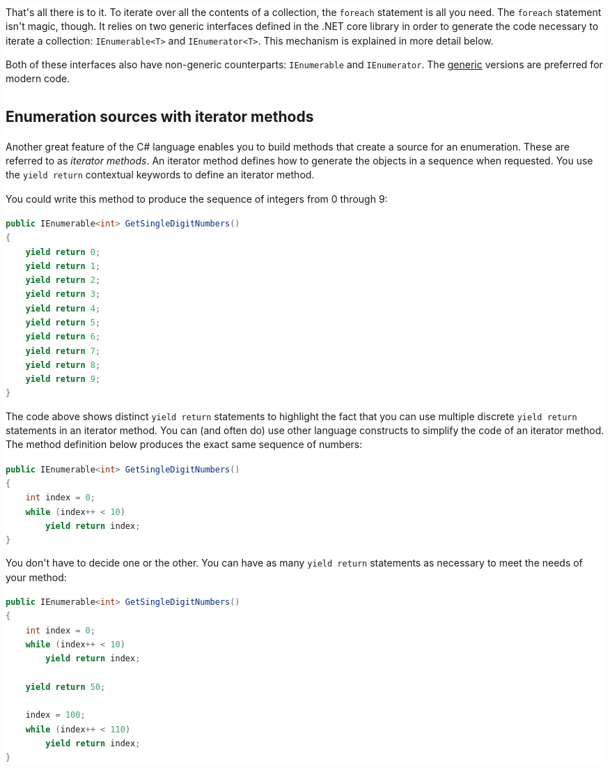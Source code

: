 That's all there is to it. To iterate over all the contents of a collection,
the `foreach` statement is all you need. The `foreach` statement isn't magic,
though. It relies on two generic interfaces defined in the .NET core library in order
to generate the code necessary to iterate a collection: `IEnumerable<T>` and
`IEnumerator<T>`. This mechanism is explained in more detail below.

Both of these interfaces also have non-generic counterparts: `IEnumerable` and 
`IEnumerator`. The [generic](programming-guide/generics/index.md) versions are preferred for modern code.

## Enumeration sources with iterator methods

Another great feature of the C# language enables you to build methods that create
a source for an enumeration. These are referred to as *iterator methods*. An iterator
method defines how to generate the objects in a sequence when requested. You
use the `yield return` contextual keywords to define an iterator method. 

You could write this method to produce the sequence of integers from 0 through 9:

```csharp
public IEnumerable<int> GetSingleDigitNumbers()
{
    yield return 0;
    yield return 1;
    yield return 2;
    yield return 3;
    yield return 4;
    yield return 5;
    yield return 6;
    yield return 7;
    yield return 8;
    yield return 9;
}
```

The code above shows distinct `yield return` statements to highlight the fact that
you can use multiple discrete `yield return` statements in an iterator method.
You can (and often do) use other language constructs to simplify the code of an
iterator method. The method definition below produces the exact same sequence
of numbers:

```csharp
public IEnumerable<int> GetSingleDigitNumbers()
{
    int index = 0;
    while (index++ < 10)
        yield return index;
}
```

You don't have to decide one or the other. You can have as many `yield return`
statements as necessary to meet the needs of your method:

```csharp
public IEnumerable<int> GetSingleDigitNumbers()
{
    int index = 0;
    while (index++ < 10)
        yield return index;
        
    yield return 50;
    
    index = 100;
    while (index++ < 110)
        yield return index;
}
```
